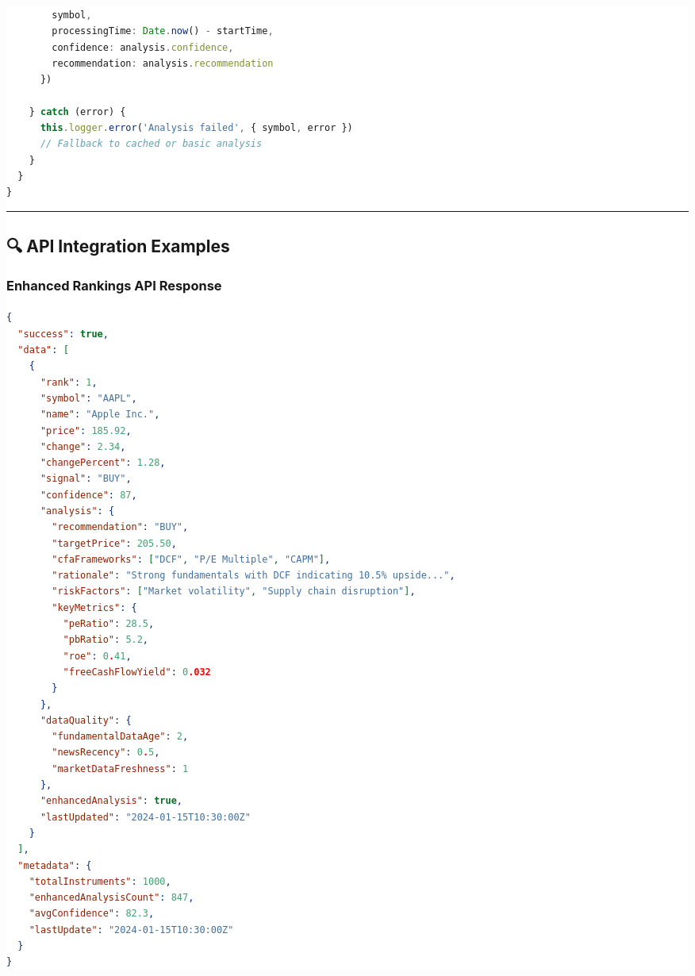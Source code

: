 ```typescript
        symbol,
        processingTime: Date.now() - startTime,
        confidence: analysis.confidence,
        recommendation: analysis.recommendation
      })
      
    } catch (error) {
      this.logger.error('Analysis failed', { symbol, error })
      // Fallback to cached or basic analysis
    }
  }
}
```

---

## 🔍 **API Integration Examples**

### **Enhanced Rankings API Response**
```json
{
  "success": true,
  "data": [
    {
      "rank": 1,
      "symbol": "AAPL",
      "name": "Apple Inc.",
      "price": 185.92,
      "change": 2.34,
      "changePercent": 1.28,
      "signal": "BUY",
      "confidence": 87,
      "analysis": {
        "recommendation": "BUY",
        "targetPrice": 205.50,
        "cfaFrameworks": ["DCF", "P/E Multiple", "CAPM"],
        "rationale": "Strong fundamentals with DCF indicating 10.5% upside...",
        "riskFactors": ["Market volatility", "Supply chain disruption"],
        "keyMetrics": {
          "peRatio": 28.5,
          "pbRatio": 5.2,
          "roe": 0.41,
          "freeCashFlowYield": 0.032
        }
      },
      "dataQuality": {
        "fundamentalDataAge": 2,
        "newsRecency": 0.5,
        "marketDataFreshness": 1
      },
      "enhancedAnalysis": true,
      "lastUpdated": "2024-01-15T10:30:00Z"
    }
  ],
  "metadata": {
    "totalInstruments": 1000,
    "enhancedAnalysisCount": 847,
    "avgConfidence": 82.3,
    "lastUpdate": "2024-01-15T10:30:00Z"
  }
}
```
